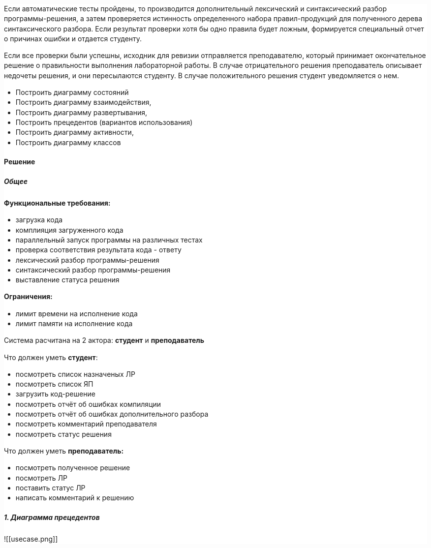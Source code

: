 Если автоматические тесты пройдены, то производится дополнительный лексический и синтаксический разбор программы-решения, а затем проверяется истинность определенного набора правил-продукций для полученного дерева синтаксического разбора. Если результат проверки хотя бы одно правила будет ложным, формируется специальный отчет о причинах ошибки и отдается студенту.

Если все проверки были успешны, исходник для ревизии отправляется преподавателю, который принимает окончательное решение о правильности выполнения лабораторной работы. В случае отрицательного решения преподаватель описывает недочеты решения, и они пересылаются студенту. В случае положительного решения студент уведомляется о нем.

- Построить диаграмму состояний
- Построить диаграмму взаимодействия,
- Построить диаграмму развертывания,
- Построить прецедентов (вариантов использования)
- Построить диаграмму активности,
- Построить диаграмму классов

#### Решение

##### Общее

**Функциональные требования:**
- загрузка кода
- комплияция загруженного кода 
- параллельный запуск программы на различных тестах
- проверка соответствия результата кода - ответу
- лексический разбор программы-решения
- синтаксический разбор программы-решения
- выставление статуса решения

**Ограничения:**
- лимит времени на исполнение кода
- лимит памяти на исполнение кода

Система расчитана на 2 актора: **студент** и **преподаватель**

Что должен уметь **студент**:
- посмотреть список назначеных ЛР
- посмотреть список ЯП
- загрузить код-решение
- посмотреть отчёт об ошибках компиляции
- посмотреть отчёт об ошибках дополнительного разбора
- посмотреть комментарий преподавателя
- посмотреть статус решения

Что должен уметь **преподаватель:**
- посмотреть полученное решение 
- посмотреть ЛР 
- поставить статус ЛР
- написать комментарий к решению
##### 1. Диаграмма прецедентов

![[usecase.png]]
